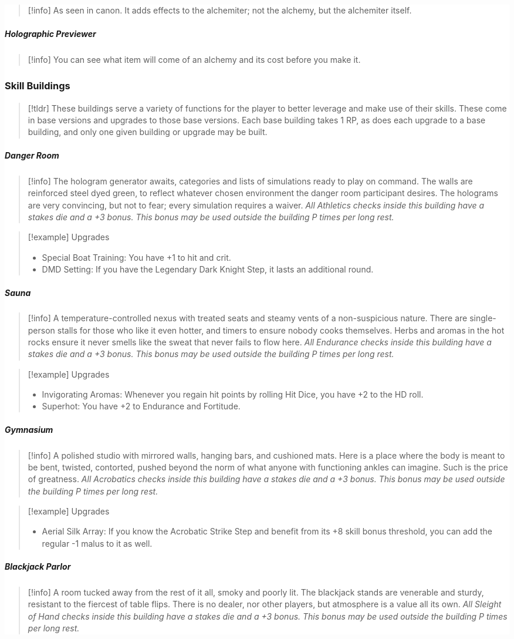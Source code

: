 >[!info] As seen in canon. It adds effects to the alchemiter; not the alchemy, but the alchemiter itself.

##### Holographic Previewer

>[!info] You can see what item will come of an alchemy and its cost before you make it.

### Skill Buildings

>[!tldr] These buildings serve a variety of functions for the player to better leverage and make use of their skills. These come in base versions and upgrades to those base versions. Each base building takes 1 RP, as does each upgrade to a base building, and only one given building or upgrade may be built.

##### Danger Room

>[!info] The hologram generator awaits, categories and lists of simulations ready to play on command. The walls are reinforced steel dyed green, to reflect whatever chosen environment the danger room participant desires. The holograms are very convincing, but not to fear; every simulation requires a waiver.
> *All Athletics checks inside this building have a stakes die and a +3 bonus. This bonus may be used outside the building P times per long rest.*

>[!example] Upgrades
>- Special Boat Training: You have +1 to hit and crit.
>- DMD Setting: If you have the Legendary Dark Knight Step, it lasts an additional round.

##### Sauna

>[!info] A temperature-controlled nexus with treated seats and steamy vents of a non-suspicious nature. There are single-person stalls for those who like it even hotter, and timers to ensure nobody cooks themselves. Herbs and aromas in the hot rocks ensure it never smells like the sweat that never fails to flow here.
>*All Endurance checks inside this building have a stakes die and a +3 bonus. This bonus may be used outside the building P times per long rest.*

>[!example] Upgrades
>- Invigorating Aromas: Whenever you regain hit points by rolling Hit Dice, you have +2 to the HD roll.
>- Superhot: You have +2 to Endurance and Fortitude.

##### Gymnasium

>[!info] A polished studio with mirrored walls, hanging bars, and cushioned mats. Here is a place where the body is meant to be bent, twisted, contorted, pushed beyond the norm of what anyone with functioning ankles can imagine. Such is the price of greatness.
>*All Acrobatics checks inside this building have a stakes die and a +3 bonus. This bonus may be used outside the building P times per long rest.*

>[!example] Upgrades
>- Aerial Silk Array: If you know the Acrobatic Strike Step and benefit from its +8 skill bonus threshold, you can add the regular -1 malus to it as well.

##### Blackjack Parlor

>[!info] A room tucked away from the rest of it all, smoky and poorly lit. The blackjack stands are venerable and sturdy, resistant to the fiercest of table flips. There is no dealer, nor other players, but atmosphere is a value all its own.
>*All Sleight of Hand checks inside this building have a stakes die and a +3 bonus. This bonus may be used outside the building P times per long rest.*
